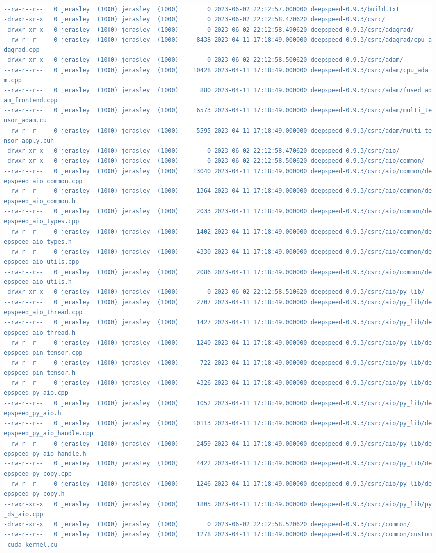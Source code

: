 ```diff
--rw-r--r--   0 jerasley  (1000) jerasley  (1000)        0 2023-06-02 22:12:57.000000 deepspeed-0.9.3/build.txt
-drwxr-xr-x   0 jerasley  (1000) jerasley  (1000)        0 2023-06-02 22:12:58.470620 deepspeed-0.9.3/csrc/
-drwxr-xr-x   0 jerasley  (1000) jerasley  (1000)        0 2023-06-02 22:12:58.490620 deepspeed-0.9.3/csrc/adagrad/
--rw-r--r--   0 jerasley  (1000) jerasley  (1000)     8438 2023-04-11 17:18:49.000000 deepspeed-0.9.3/csrc/adagrad/cpu_adagrad.cpp
-drwxr-xr-x   0 jerasley  (1000) jerasley  (1000)        0 2023-06-02 22:12:58.500620 deepspeed-0.9.3/csrc/adam/
--rw-r--r--   0 jerasley  (1000) jerasley  (1000)    10428 2023-04-11 17:18:49.000000 deepspeed-0.9.3/csrc/adam/cpu_adam.cpp
--rw-r--r--   0 jerasley  (1000) jerasley  (1000)      880 2023-04-11 17:18:49.000000 deepspeed-0.9.3/csrc/adam/fused_adam_frontend.cpp
--rw-r--r--   0 jerasley  (1000) jerasley  (1000)     6573 2023-04-11 17:18:49.000000 deepspeed-0.9.3/csrc/adam/multi_tensor_adam.cu
--rw-r--r--   0 jerasley  (1000) jerasley  (1000)     5595 2023-04-11 17:18:49.000000 deepspeed-0.9.3/csrc/adam/multi_tensor_apply.cuh
-drwxr-xr-x   0 jerasley  (1000) jerasley  (1000)        0 2023-06-02 22:12:58.470620 deepspeed-0.9.3/csrc/aio/
-drwxr-xr-x   0 jerasley  (1000) jerasley  (1000)        0 2023-06-02 22:12:58.500620 deepspeed-0.9.3/csrc/aio/common/
--rw-r--r--   0 jerasley  (1000) jerasley  (1000)    13040 2023-04-11 17:18:49.000000 deepspeed-0.9.3/csrc/aio/common/deepspeed_aio_common.cpp
--rw-r--r--   0 jerasley  (1000) jerasley  (1000)     1364 2023-04-11 17:18:49.000000 deepspeed-0.9.3/csrc/aio/common/deepspeed_aio_common.h
--rw-r--r--   0 jerasley  (1000) jerasley  (1000)     2033 2023-04-11 17:18:49.000000 deepspeed-0.9.3/csrc/aio/common/deepspeed_aio_types.cpp
--rw-r--r--   0 jerasley  (1000) jerasley  (1000)     1402 2023-04-11 17:18:49.000000 deepspeed-0.9.3/csrc/aio/common/deepspeed_aio_types.h
--rw-r--r--   0 jerasley  (1000) jerasley  (1000)     4330 2023-04-11 17:18:49.000000 deepspeed-0.9.3/csrc/aio/common/deepspeed_aio_utils.cpp
--rw-r--r--   0 jerasley  (1000) jerasley  (1000)     2086 2023-04-11 17:18:49.000000 deepspeed-0.9.3/csrc/aio/common/deepspeed_aio_utils.h
-drwxr-xr-x   0 jerasley  (1000) jerasley  (1000)        0 2023-06-02 22:12:58.510620 deepspeed-0.9.3/csrc/aio/py_lib/
--rw-r--r--   0 jerasley  (1000) jerasley  (1000)     2707 2023-04-11 17:18:49.000000 deepspeed-0.9.3/csrc/aio/py_lib/deepspeed_aio_thread.cpp
--rw-r--r--   0 jerasley  (1000) jerasley  (1000)     1427 2023-04-11 17:18:49.000000 deepspeed-0.9.3/csrc/aio/py_lib/deepspeed_aio_thread.h
--rw-r--r--   0 jerasley  (1000) jerasley  (1000)     1240 2023-04-11 17:18:49.000000 deepspeed-0.9.3/csrc/aio/py_lib/deepspeed_pin_tensor.cpp
--rw-r--r--   0 jerasley  (1000) jerasley  (1000)      722 2023-04-11 17:18:49.000000 deepspeed-0.9.3/csrc/aio/py_lib/deepspeed_pin_tensor.h
--rw-r--r--   0 jerasley  (1000) jerasley  (1000)     4326 2023-04-11 17:18:49.000000 deepspeed-0.9.3/csrc/aio/py_lib/deepspeed_py_aio.cpp
--rw-r--r--   0 jerasley  (1000) jerasley  (1000)     1052 2023-04-11 17:18:49.000000 deepspeed-0.9.3/csrc/aio/py_lib/deepspeed_py_aio.h
--rw-r--r--   0 jerasley  (1000) jerasley  (1000)    10113 2023-04-11 17:18:49.000000 deepspeed-0.9.3/csrc/aio/py_lib/deepspeed_py_aio_handle.cpp
--rw-r--r--   0 jerasley  (1000) jerasley  (1000)     2459 2023-04-11 17:18:49.000000 deepspeed-0.9.3/csrc/aio/py_lib/deepspeed_py_aio_handle.h
--rw-r--r--   0 jerasley  (1000) jerasley  (1000)     4422 2023-04-11 17:18:49.000000 deepspeed-0.9.3/csrc/aio/py_lib/deepspeed_py_copy.cpp
--rw-r--r--   0 jerasley  (1000) jerasley  (1000)     1246 2023-04-11 17:18:49.000000 deepspeed-0.9.3/csrc/aio/py_lib/deepspeed_py_copy.h
--rwxr-xr-x   0 jerasley  (1000) jerasley  (1000)     1805 2023-04-11 17:18:49.000000 deepspeed-0.9.3/csrc/aio/py_lib/py_ds_aio.cpp
-drwxr-xr-x   0 jerasley  (1000) jerasley  (1000)        0 2023-06-02 22:12:58.520620 deepspeed-0.9.3/csrc/common/
--rw-r--r--   0 jerasley  (1000) jerasley  (1000)     1278 2023-04-11 17:18:49.000000 deepspeed-0.9.3/csrc/common/custom_cuda_kernel.cu
```